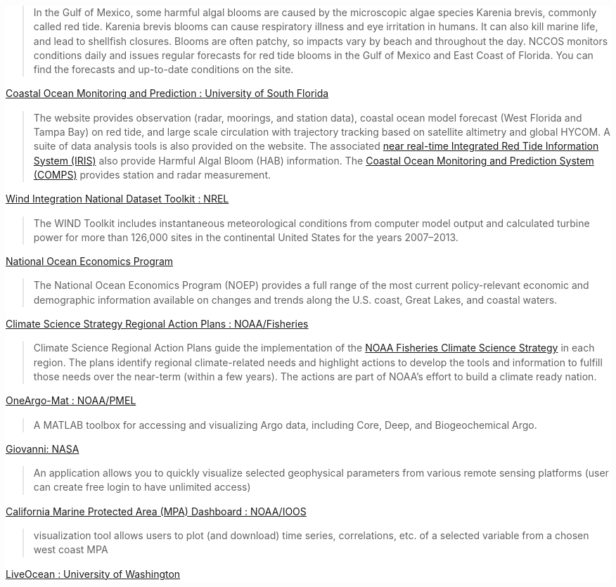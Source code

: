 > In the Gulf of Mexico, some harmful algal blooms are caused by the microscopic algae species Karenia brevis, commonly called red tide. Karenia brevis blooms can cause respiratory illness and eye irritation in humans. It can also kill marine life, and lead to shellfish closures. Blooms are often patchy, so impacts vary by beach and throughout the day. NCCOS monitors conditions daily and issues regular forecasts for red tide blooms in the Gulf of Mexico and East Coast of Florida. You can find the forecasts and up-to-date conditions on the site.

[Coastal Ocean Monitoring and Prediction : University of South Florida](http://ocgweb.marine.usf.edu/index.html) 

> The website provides observation (radar, moorings, and station data), coastal ocean model forecast (West Florida and Tampa Bay) on red tide, and large scale circulation with trajectory tracking based on satellite altimetry and global HYCOM. A suite of data analysis tools is also provided on the website. The associated [near real-time Integrated Red Tide Information System (IRIS)](https://optics.marine.usf.edu/projects/IRIS.html) also provide Harmful Algal Bloom (HAB) information. The [Coastal Ocean Monitoring and Prediction System (COMPS)](http://comps.marine.usf.edu:81/?health=Off&quality=Off&units=Metric&duration=3%20days&maps=storm_tracks&legend=Off&forecast=Point&hti=&nhc=undefined&nhcWinds=undefined&sst=&current=&datum=MLLW&windPrediction=wind%20speed%20prediction&region=&bbox=&iframe=null&mode=home&basemap=Streets&basemap_overlays=Bathymetry&layer_opacity=100) provides station and radar measurement.

[Wind Integration National Dataset Toolkit : NREL](https://www.nrel.gov/grid/wind-toolkit.html) 

> The WIND Toolkit includes instantaneous meteorological conditions from computer model output and calculated turbine power for more than 126,000 sites in the continental United States for the years 2007–2013.

[National Ocean Economics Program](https://www.oceaneconomics.org/index.html) 

> The National Ocean Economics Program (NOEP) provides a full range of the most current policy-relevant economic and demographic information available on changes and trends along the U.S. coast, Great Lakes, and coastal waters.

[Climate Science Strategy Regional Action Plans : NOAA/Fisheries](https://www.fisheries.noaa.gov/national/climate/climate-science-strategy-regional-action-plans/) 

> Climate Science Regional Action Plans guide the implementation of the [NOAA Fisheries Climate Science Strategy](https://www.fisheries.noaa.gov/national/climate/noaa-fisheries-climate-science-strategy) in each region. The plans identify regional climate-related needs and highlight actions to develop the tools and information to fulfill those needs over the near-term (within a few years). The actions are part of NOAA’s effort to build a climate ready nation.

[OneArgo-Mat : NOAA/PMEL](https://github.com/NOAA-PMEL/OneArgo-Mat) 

> A MATLAB toolbox for accessing and visualizing Argo data, including Core, Deep, and Biogeochemical Argo.

[Giovanni: NASA](https://giovanni.gsfc.nasa.gov/giovanni/) 

> An application allows you to quickly visualize selected geophysical parameters from various remote sensing platforms (user can create free login to have unlimited access)

[California Marine Protected Area (MPA) Dashboard : NOAA/IOOS](https://mpa-dashboard.caloos.org) 

> visualization tool allows users to plot (and download) time series, correlations, etc. of a selected variable from a chosen west coast MPA

[LiveOcean : University of Washington](https://faculty.washington.edu/pmacc/LO/LiveOcean.html) 
